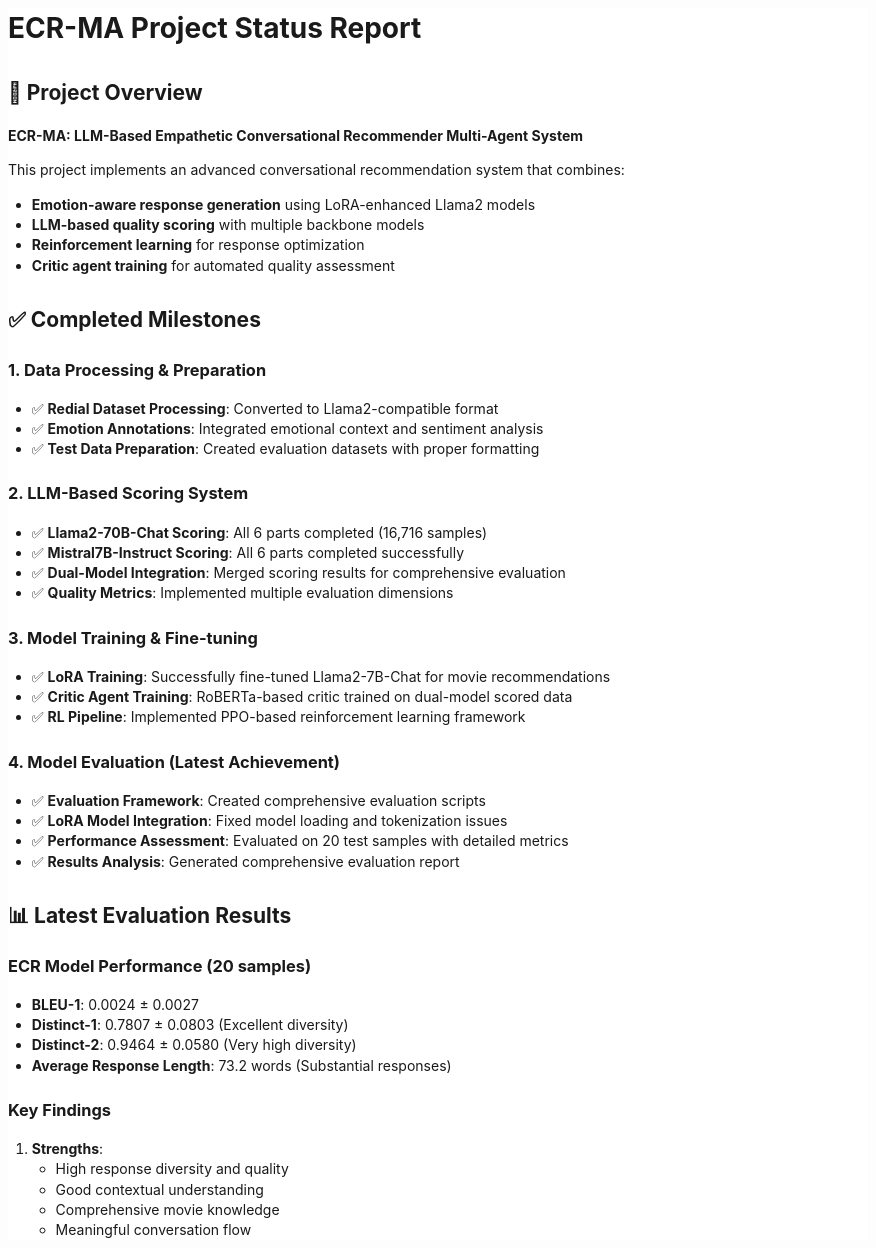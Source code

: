# ECR-MA Project Status Report

## 🎯 Project Overview
**ECR-MA: LLM-Based Empathetic Conversational Recommender Multi-Agent System**

This project implements an advanced conversational recommendation system that combines:
- **Emotion-aware response generation** using LoRA-enhanced Llama2 models
- **LLM-based quality scoring** with multiple backbone models
- **Reinforcement learning** for response optimization
- **Critic agent training** for automated quality assessment

## ✅ Completed Milestones

### 1. Data Processing & Preparation
- ✅ **Redial Dataset Processing**: Converted to Llama2-compatible format
- ✅ **Emotion Annotations**: Integrated emotional context and sentiment analysis
- ✅ **Test Data Preparation**: Created evaluation datasets with proper formatting

### 2. LLM-Based Scoring System
- ✅ **Llama2-70B-Chat Scoring**: All 6 parts completed (16,716 samples)
- ✅ **Mistral7B-Instruct Scoring**: All 6 parts completed successfully
- ✅ **Dual-Model Integration**: Merged scoring results for comprehensive evaluation
- ✅ **Quality Metrics**: Implemented multiple evaluation dimensions

### 3. Model Training & Fine-tuning
- ✅ **LoRA Training**: Successfully fine-tuned Llama2-7B-Chat for movie recommendations
- ✅ **Critic Agent Training**: RoBERTa-based critic trained on dual-model scored data
- ✅ **RL Pipeline**: Implemented PPO-based reinforcement learning framework

### 4. Model Evaluation (Latest Achievement)
- ✅ **Evaluation Framework**: Created comprehensive evaluation scripts
- ✅ **LoRA Model Integration**: Fixed model loading and tokenization issues
- ✅ **Performance Assessment**: Evaluated on 20 test samples with detailed metrics
- ✅ **Results Analysis**: Generated comprehensive evaluation report

## 📊 Latest Evaluation Results

### ECR Model Performance (20 samples)
- **BLEU-1**: 0.0024 ± 0.0027
- **Distinct-1**: 0.7807 ± 0.0803 (Excellent diversity)
- **Distinct-2**: 0.9464 ± 0.0580 (Very high diversity)
- **Average Response Length**: 73.2 words (Substantial responses)

### Key Findings
1. **Strengths**:
   - High response diversity and quality
   - Good contextual understanding
   - Comprehensive movie knowledge
   - Meaningful conversation flow
